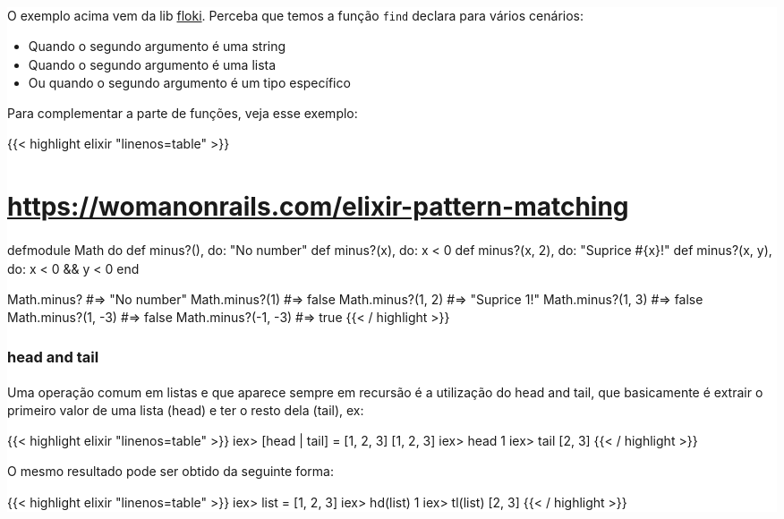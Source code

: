 O exemplo acima vem da lib [floki](https://github.com/philss/floki). Perceba que temos a função `find` declara para vários cenários: 

- Quando o segundo argumento é uma string
- Quando o segundo argumento é uma lista
- Ou quando o segundo argumento é um tipo específico

Para complementar a parte de funções, veja esse exemplo:

{{< highlight elixir "linenos=table" >}}
# https://womanonrails.com/elixir-pattern-matching
defmodule Math do
  def minus?(), do: "No number"
  def minus?(x), do: x < 0
  def minus?(x, 2), do: "Suprice #{x}!"
  def minus?(x, y), do: x < 0 && y < 0
end

Math.minus?
#=> "No number"
Math.minus?(1)
#=> false
Math.minus?(1, 2)
#=> "Suprice 1!"
Math.minus?(1, 3)
#=> false
Math.minus?(1, -3)
#=> false
Math.minus?(-1, -3)
#=> true
{{< / highlight >}}

### head and tail
Uma operação comum em listas e que aparece sempre em recursão é a utilização do head and tail, que basicamente é extrair o primeiro valor de uma lista (head) e ter o resto dela (tail), ex:

{{< highlight elixir "linenos=table" >}}
iex> [head | tail] = [1, 2, 3]
[1, 2, 3]
iex> head
1
iex> tail
[2, 3]
{{< / highlight >}}

O mesmo resultado pode ser obtido da seguinte forma:

{{< highlight elixir "linenos=table" >}}
iex> list = [1, 2, 3]
iex> hd(list)
1
iex> tl(list)
[2, 3]
{{< / highlight >}}
